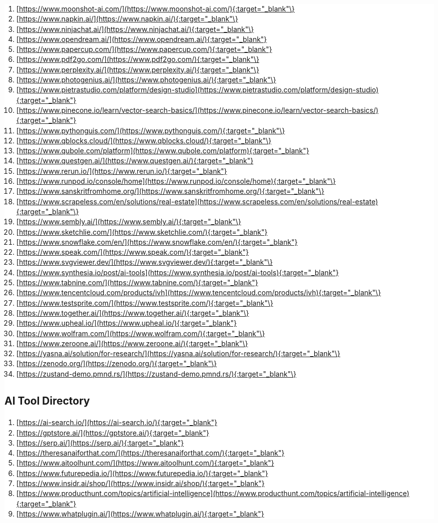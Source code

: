1. [https://www.moonshot-ai.com/](https://www.moonshot-ai.com/){:target="_blank"\}
1. [https://www.napkin.ai/](https://www.napkin.ai/){:target="_blank"\}
1. [https://www.ninjachat.ai/](https://www.ninjachat.ai/){:target="_blank"\}
1. [https://www.opendream.ai/](https://www.opendream.ai/){:target="_blank"}
1. [https://www.papercup.com/](https://www.papercup.com/){:target="_blank"}
1. [https://www.pdf2go.com/](https://www.pdf2go.com/){:target="_blank"\}
1. [https://www.perplexity.ai/](https://www.perplexity.ai/){:target="_blank"\}
1. [https://www.photogenius.ai/](https://www.photogenius.ai/){:target="_blank"\}
1. [https://www.pietrastudio.com/platform/design-studio](https://www.pietrastudio.com/platform/design-studio){:target="_blank"}
1. [https://www.pinecone.io/learn/vector-search-basics/](https://www.pinecone.io/learn/vector-search-basics/){:target="_blank"}
1. [https://www.pythonguis.com/](https://www.pythonguis.com/){:target="_blank"\}
1. [https://www.qblocks.cloud/](https://www.qblocks.cloud/){:target="_blank"\}
1. [https://www.qubole.com/platform](https://www.qubole.com/platform){:target="_blank"}
1. [https://www.questgen.ai/](https://www.questgen.ai/){:target="_blank"}
1. [https://www.rerun.io/](https://www.rerun.io/){:target="_blank"}
1. [https://www.runpod.io/console/home](https://www.runpod.io/console/home){:target="_blank"\}
1. [https://www.sanskritfromhome.org/](https://www.sanskritfromhome.org/){:target="_blank"\}
1. [https://www.scrapeless.com/en/solutions/real-estate](https://www.scrapeless.com/en/solutions/real-estate){:target="_blank"\}
1. [https://www.sembly.ai/](https://www.sembly.ai/){:target="_blank"\}
1. [https://www.sketchlie.com/](https://www.sketchlie.com/){:target="_blank"}
1. [https://www.snowflake.com/en/](https://www.snowflake.com/en/){:target="_blank"}
1. [https://www.speak.com/](https://www.speak.com/){:target="_blank"}
1. [https://www.svgviewer.dev/](https://www.svgviewer.dev/){:target="_blank"\}
1. [https://www.synthesia.io/post/ai-tools](https://www.synthesia.io/post/ai-tools){:target="_blank"}
1. [https://www.tabnine.com/](https://www.tabnine.com/){:target="_blank"}
1. [https://www.tencentcloud.com/products/ivh](https://www.tencentcloud.com/products/ivh){:target="_blank"\}
1. [https://www.testsprite.com/](https://www.testsprite.com/){:target="_blank"\}
1. [https://www.together.ai/](https://www.together.ai/){:target="_blank"\}
1. [https://www.upheal.io/](https://www.upheal.io/){:target="_blank"}
1. [https://www.wolfram.com/](https://www.wolfram.com/){:target="_blank"\}
1. [https://www.zeroone.ai/](https://www.zeroone.ai/){:target="_blank"\}
1. [https://yasna.ai/solution/for-research/](https://yasna.ai/solution/for-research/){:target="_blank"\}
1. [https://zenodo.org/](https://zenodo.org/){:target="_blank"\}
1. [https://zustand-demo.pmnd.rs/](https://zustand-demo.pmnd.rs/){:target="_blank"\}

## AI Tool Directory
1. [https://ai-search.io/](https://ai-search.io/){:target="_blank"}
1. [https://gptstore.ai/](https://gptstore.ai/){:target="_blank"}
1. [https://serp.ai/](https://serp.ai/){:target="_blank"}
1. [https://theresanaiforthat.com/](https://theresanaiforthat.com/){:target="_blank"}
1. [https://www.aitoolhunt.com/](https://www.aitoolhunt.com/){:target="_blank"}
1. [https://www.futurepedia.io/](https://www.futurepedia.io/){:target="_blank"}
1. [https://www.insidr.ai/shop/](https://www.insidr.ai/shop/){:target="_blank"}
1. [https://www.producthunt.com/topics/artificial-intelligence](https://www.producthunt.com/topics/artificial-intelligence){:target="_blank"}
1. [https://www.whatplugin.ai/](https://www.whatplugin.ai/){:target="_blank"}
